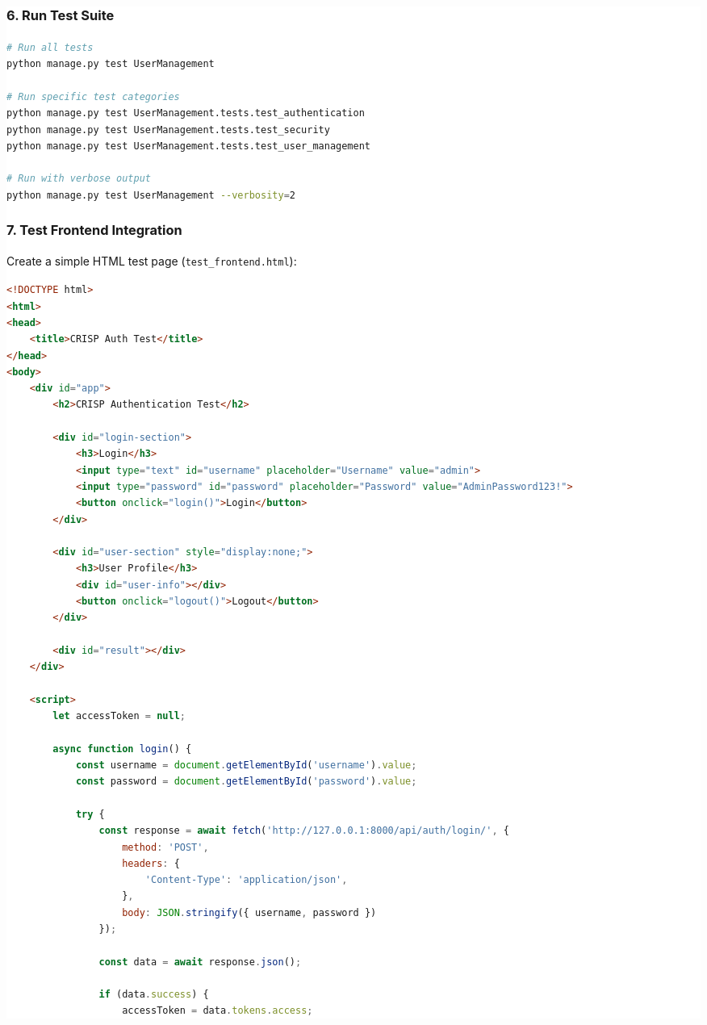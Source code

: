### 6. Run Test Suite
```bash
# Run all tests
python manage.py test UserManagement

# Run specific test categories
python manage.py test UserManagement.tests.test_authentication
python manage.py test UserManagement.tests.test_security
python manage.py test UserManagement.tests.test_user_management

# Run with verbose output
python manage.py test UserManagement --verbosity=2
```

### 7. Test Frontend Integration

Create a simple HTML test page (`test_frontend.html`):

```html
<!DOCTYPE html>
<html>
<head>
    <title>CRISP Auth Test</title>
</head>
<body>
    <div id="app">
        <h2>CRISP Authentication Test</h2>
        
        <div id="login-section">
            <h3>Login</h3>
            <input type="text" id="username" placeholder="Username" value="admin">
            <input type="password" id="password" placeholder="Password" value="AdminPassword123!">
            <button onclick="login()">Login</button>
        </div>
        
        <div id="user-section" style="display:none;">
            <h3>User Profile</h3>
            <div id="user-info"></div>
            <button onclick="logout()">Logout</button>
        </div>
        
        <div id="result"></div>
    </div>

    <script>
        let accessToken = null;

        async function login() {
            const username = document.getElementById('username').value;
            const password = document.getElementById('password').value;
            
            try {
                const response = await fetch('http://127.0.0.1:8000/api/auth/login/', {
                    method: 'POST',
                    headers: {
                        'Content-Type': 'application/json',
                    },
                    body: JSON.stringify({ username, password })
                });
                
                const data = await response.json();
                
                if (data.success) {
                    accessToken = data.tokens.access;
```